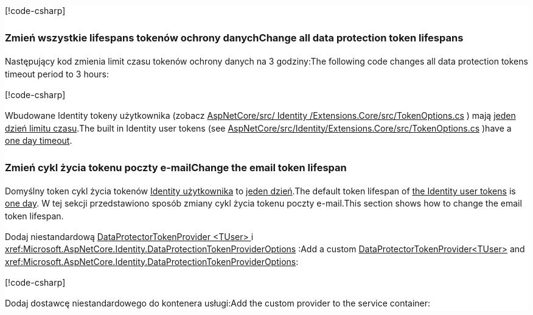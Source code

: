 [!code-csharp[](accconfirm/sample/WebPWrecover30/StartupAppCookie.cs?name=snippet1)]

### <a name="change-all-data-protection-token-lifespans"></a><span data-ttu-id="0e22b-172">Zmień wszystkie lifespans tokenów ochrony danych</span><span class="sxs-lookup"><span data-stu-id="0e22b-172">Change all data protection token lifespans</span></span>

<span data-ttu-id="0e22b-173">Następujący kod zmienia limit czasu tokenów ochrony danych na 3 godziny:</span><span class="sxs-lookup"><span data-stu-id="0e22b-173">The following code changes all data protection tokens timeout period to 3 hours:</span></span>

[!code-csharp[](accconfirm/sample/WebPWrecover30/StartupAllTokens.cs?name=snippet1&highlight=11-12)]

<span data-ttu-id="0e22b-174">Wbudowane Identity tokeny użytkownika (zobacz [AspNetCore/src/ Identity /Extensions.Core/src/TokenOptions.cs](https://github.com/dotnet/AspNetCore/blob/v2.2.2/src/Identity/Extensions.Core/src/TokenOptions.cs) ) mają [jeden dzień limitu czasu](https://github.com/dotnet/AspNetCore/blob/v2.2.2/src/Identity/Core/src/DataProtectionTokenProviderOptions.cs).</span><span class="sxs-lookup"><span data-stu-id="0e22b-174">The built in Identity user tokens (see [AspNetCore/src/Identity/Extensions.Core/src/TokenOptions.cs](https://github.com/dotnet/AspNetCore/blob/v2.2.2/src/Identity/Extensions.Core/src/TokenOptions.cs) )have a [one day timeout](https://github.com/dotnet/AspNetCore/blob/v2.2.2/src/Identity/Core/src/DataProtectionTokenProviderOptions.cs).</span></span>

### <a name="change-the-email-token-lifespan"></a><span data-ttu-id="0e22b-175">Zmień cykl życia tokenu poczty e-mail</span><span class="sxs-lookup"><span data-stu-id="0e22b-175">Change the email token lifespan</span></span>

<span data-ttu-id="0e22b-176">Domyślny token cykl życia tokenów [ Identity użytkownika](https://github.com/dotnet/AspNetCore/blob/v2.2.2/src/Identity/Extensions.Core/src/TokenOptions.cs) to [jeden dzień](https://github.com/dotnet/AspNetCore/blob/v2.2.2/src/Identity/Core/src/DataProtectionTokenProviderOptions.cs).</span><span class="sxs-lookup"><span data-stu-id="0e22b-176">The default token lifespan of [the Identity user tokens](https://github.com/dotnet/AspNetCore/blob/v2.2.2/src/Identity/Extensions.Core/src/TokenOptions.cs) is [one day](https://github.com/dotnet/AspNetCore/blob/v2.2.2/src/Identity/Core/src/DataProtectionTokenProviderOptions.cs).</span></span> <span data-ttu-id="0e22b-177">W tej sekcji przedstawiono sposób zmiany cykl życia tokenu poczty e-mail.</span><span class="sxs-lookup"><span data-stu-id="0e22b-177">This section shows how to change the email token lifespan.</span></span>

<span data-ttu-id="0e22b-178">Dodaj niestandardową [DataProtectorTokenProvider \<TUser> ](/dotnet/api/microsoft.aspnetcore.identity.dataprotectortokenprovider-1) i <xref:Microsoft.AspNetCore.Identity.DataProtectionTokenProviderOptions> :</span><span class="sxs-lookup"><span data-stu-id="0e22b-178">Add a custom [DataProtectorTokenProvider\<TUser>](/dotnet/api/microsoft.aspnetcore.identity.dataprotectortokenprovider-1) and <xref:Microsoft.AspNetCore.Identity.DataProtectionTokenProviderOptions>:</span></span>

[!code-csharp[](accconfirm/sample/WebPWrecover30/TokenProviders/CustomTokenProvider.cs?name=snippet1)]

<span data-ttu-id="0e22b-179">Dodaj dostawcę niestandardowego do kontenera usługi:</span><span class="sxs-lookup"><span data-stu-id="0e22b-179">Add the custom provider to the service container:</span></span>
